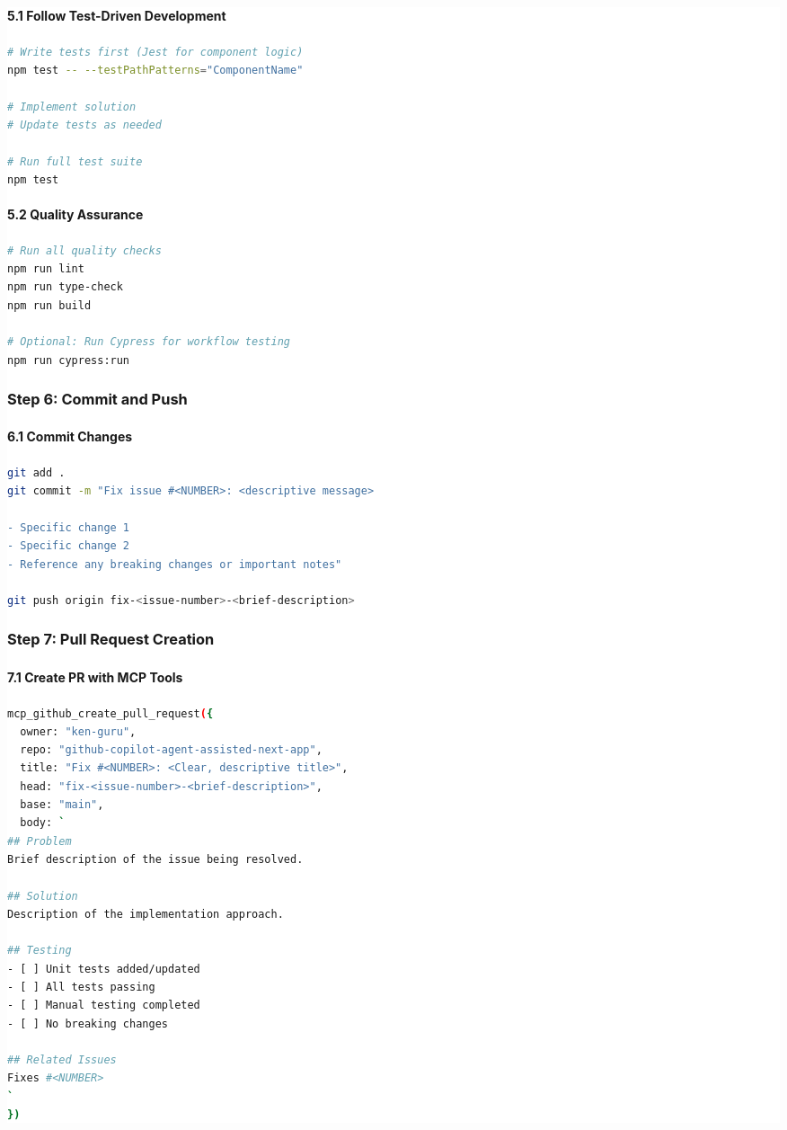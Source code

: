#### 5.1 Follow Test-Driven Development
```bash
# Write tests first (Jest for component logic)
npm test -- --testPathPatterns="ComponentName"

# Implement solution
# Update tests as needed

# Run full test suite
npm test
```

#### 5.2 Quality Assurance
```bash
# Run all quality checks
npm run lint
npm run type-check
npm run build

# Optional: Run Cypress for workflow testing
npm run cypress:run
```

### Step 6: Commit and Push

#### 6.1 Commit Changes
```bash
git add .
git commit -m "Fix issue #<NUMBER>: <descriptive message>

- Specific change 1
- Specific change 2
- Reference any breaking changes or important notes"

git push origin fix-<issue-number>-<brief-description>
```

### Step 7: Pull Request Creation

#### 7.1 Create PR with MCP Tools
```bash
mcp_github_create_pull_request({
  owner: "ken-guru",
  repo: "github-copilot-agent-assisted-next-app",
  title: "Fix #<NUMBER>: <Clear, descriptive title>",
  head: "fix-<issue-number>-<brief-description>",
  base: "main",
  body: `
## Problem
Brief description of the issue being resolved.

## Solution
Description of the implementation approach.

## Testing
- [ ] Unit tests added/updated
- [ ] All tests passing
- [ ] Manual testing completed
- [ ] No breaking changes

## Related Issues
Fixes #<NUMBER>
`
})
```